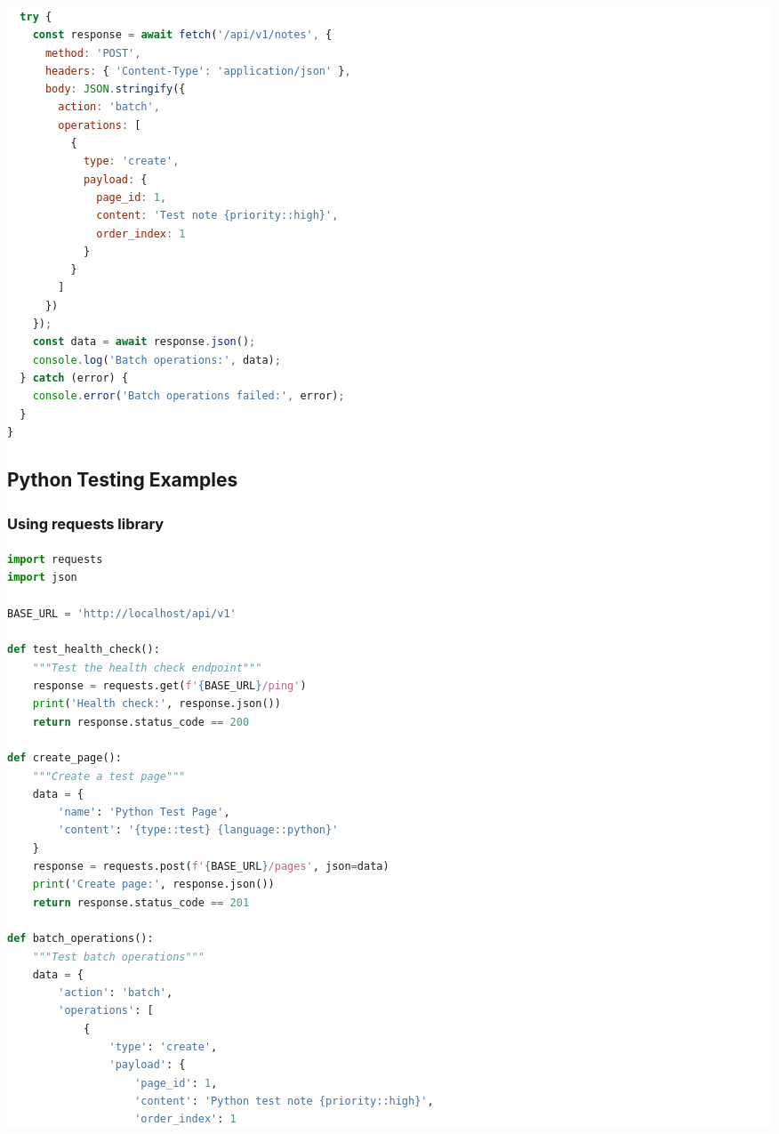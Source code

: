 ```javascript
  try {
    const response = await fetch('/api/v1/notes', {
      method: 'POST',
      headers: { 'Content-Type': 'application/json' },
      body: JSON.stringify({
        action: 'batch',
        operations: [
          {
            type: 'create',
            payload: {
              page_id: 1,
              content: 'Test note {priority::high}',
              order_index: 1
            }
          }
        ]
      })
    });
    const data = await response.json();
    console.log('Batch operations:', data);
  } catch (error) {
    console.error('Batch operations failed:', error);
  }
}
```

## Python Testing Examples

### Using requests library

```python
import requests
import json

BASE_URL = 'http://localhost/api/v1'

def test_health_check():
    """Test the health check endpoint"""
    response = requests.get(f'{BASE_URL}/ping')
    print('Health check:', response.json())
    return response.status_code == 200

def create_page():
    """Create a test page"""
    data = {
        'name': 'Python Test Page',
        'content': '{type::test} {language::python}'
    }
    response = requests.post(f'{BASE_URL}/pages', json=data)
    print('Create page:', response.json())
    return response.status_code == 201

def batch_operations():
    """Test batch operations"""
    data = {
        'action': 'batch',
        'operations': [
            {
                'type': 'create',
                'payload': {
                    'page_id': 1,
                    'content': 'Python test note {priority::high}',
                    'order_index': 1
```